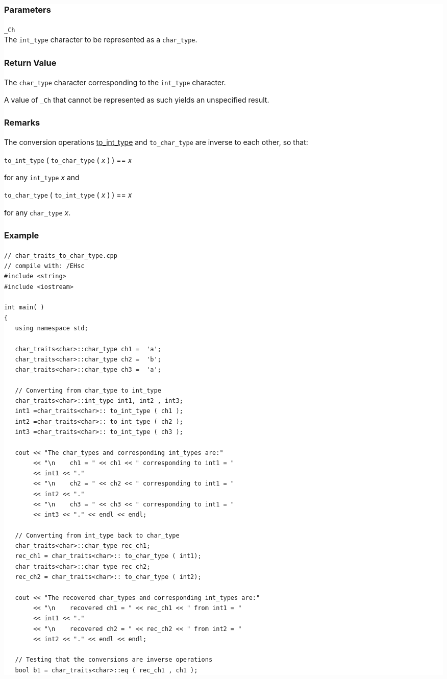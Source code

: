 ### Parameters  
 `_Ch`  
 The `int_type` character to be represented as a `char_type`.  
  
### Return Value  
 The `char_type` character corresponding to the `int_type` character.  
  
 A value of `_Ch` that cannot be represented as such yields an unspecified result.  
  
### Remarks  
 The conversion operations [to_int_type](#char_traits__to_int_type) and `to_char_type` are inverse to each other, so that:  
  
 `to_int_type` ( `to_char_type` ( *x* ) ) == *x*  
  
 for any `int_type` *x* and  
  
 `to_char_type` ( `to_int_type` ( *x* ) ) == *x*  
  
 for any `char_type` *x*.  
  
### Example  
  
```  
// char_traits_to_char_type.cpp  
// compile with: /EHsc  
#include <string>  
#include <iostream>  
  
int main( )   
{  
   using namespace std;  
  
   char_traits<char>::char_type ch1 =  'a';  
   char_traits<char>::char_type ch2 =  'b';  
   char_traits<char>::char_type ch3 =  'a';  
  
   // Converting from char_type to int_type  
   char_traits<char>::int_type int1, int2 , int3;  
   int1 =char_traits<char>:: to_int_type ( ch1 );  
   int2 =char_traits<char>:: to_int_type ( ch2 );  
   int3 =char_traits<char>:: to_int_type ( ch3 );  
  
   cout << "The char_types and corresponding int_types are:"  
        << "\n    ch1 = " << ch1 << " corresponding to int1 = "   
        << int1 << "."  
        << "\n    ch2 = " << ch2 << " corresponding to int1 = "   
        << int2 << "."  
        << "\n    ch3 = " << ch3 << " corresponding to int1 = "   
        << int3 << "." << endl << endl;  
  
   // Converting from int_type back to char_type  
   char_traits<char>::char_type rec_ch1;  
   rec_ch1 = char_traits<char>:: to_char_type ( int1);  
   char_traits<char>::char_type rec_ch2;  
   rec_ch2 = char_traits<char>:: to_char_type ( int2);  
  
   cout << "The recovered char_types and corresponding int_types are:"  
        << "\n    recovered ch1 = " << rec_ch1 << " from int1 = "   
        << int1 << "."  
        << "\n    recovered ch2 = " << rec_ch2 << " from int2 = "   
        << int2 << "." << endl << endl;  
  
   // Testing that the conversions are inverse operations  
   bool b1 = char_traits<char>::eq ( rec_ch1 , ch1 );  
```